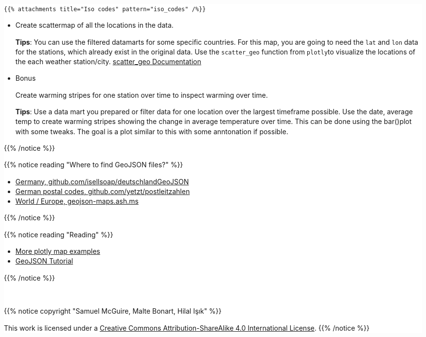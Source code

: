     {{% attachments title="Iso codes" pattern="iso_codes" /%}}

- Create scattermap of all the locations in the data.

    **Tips**: You can use the filtered datamarts for some specific countries. For this map, you are going to need the `lat` and `lon` data for the stations, which already exist in the original data. Use the `scatter_geo` function from `plotly`to visualize the locations of the each weather station/city. [scatter_geo Documentation](https://plotly.com/python-api-reference/generated/plotly.express.scatter_geo.html) 

- Bonus

    Create warming stripes for one station over time to inspect warming over time.

    **Tips**: Use a data mart you prepared or filter data for one location over the largest timeframe possible. Use the date, average temp to create warming stripes showing the change in average temperature over time. This can be done using the bar()plot with some tweaks. The goal is a plot similar to this with some anntonation if possible.



  

{{% /notice %}}

{{% notice reading "Where to find GeoJSON files?" %}}

-  [Germany, github.com/isellsoap/deutschlandGeoJSON](https://github.com/isellsoap/deutschlandGeoJSON)
- [German postal codes, github.com/yetzt/postleitzahlen](https://github.com/yetzt/postleitzahlen)
-  [World / Europe, geojson-maps.ash.ms](https://geojson-maps.ash.ms/)

{{% /notice %}}

{{% notice reading "Reading" %}}

- [More plotly map examples](https://plotly.com/python/choropleth-maps/#choropleth-map-with-plotlyexpress)
-  [GeoJSON Tutorial](https://leafletjs.com/examples/geojson/)

{{% /notice %}}

<br>

{{% notice copyright "Samuel McGuire, Malte Bonart, Hilal Işık" %}}

This work is licensed under a [Creative Commons Attribution-ShareAlike 4.0 International License](https://creativecommons.org/licenses/by-sa/4.0/).
{{% /notice %}}
